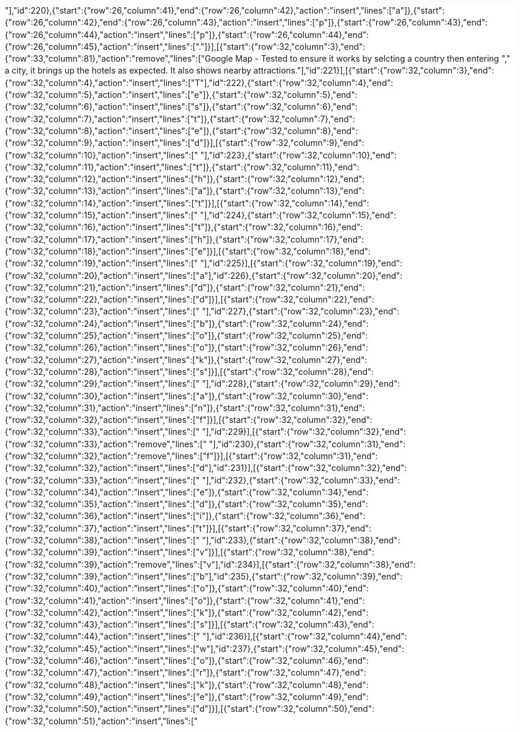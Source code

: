 "],"id":220},{"start":{"row":26,"column":41},"end":{"row":26,"column":42},"action":"insert","lines":["a"]},{"start":{"row":26,"column":42},"end":{"row":26,"column":43},"action":"insert","lines":["p"]},{"start":{"row":26,"column":43},"end":{"row":26,"column":44},"action":"insert","lines":["p"]},{"start":{"row":26,"column":44},"end":{"row":26,"column":45},"action":"insert","lines":["."]}],[{"start":{"row":32,"column":3},"end":{"row":33,"column":81},"action":"remove","lines":["Google Map - Tested to ensure it works by selcting a country then entering ","   a city, it brings up the hotels as expected. It also shows nearby attractions."],"id":221}],[{"start":{"row":32,"column":3},"end":{"row":32,"column":4},"action":"insert","lines":["T"],"id":222},{"start":{"row":32,"column":4},"end":{"row":32,"column":5},"action":"insert","lines":["e"]},{"start":{"row":32,"column":5},"end":{"row":32,"column":6},"action":"insert","lines":["s"]},{"start":{"row":32,"column":6},"end":{"row":32,"column":7},"action":"insert","lines":["t"]},{"start":{"row":32,"column":7},"end":{"row":32,"column":8},"action":"insert","lines":["e"]},{"start":{"row":32,"column":8},"end":{"row":32,"column":9},"action":"insert","lines":["d"]}],[{"start":{"row":32,"column":9},"end":{"row":32,"column":10},"action":"insert","lines":[" "],"id":223},{"start":{"row":32,"column":10},"end":{"row":32,"column":11},"action":"insert","lines":["t"]},{"start":{"row":32,"column":11},"end":{"row":32,"column":12},"action":"insert","lines":["h"]},{"start":{"row":32,"column":12},"end":{"row":32,"column":13},"action":"insert","lines":["a"]},{"start":{"row":32,"column":13},"end":{"row":32,"column":14},"action":"insert","lines":["t"]}],[{"start":{"row":32,"column":14},"end":{"row":32,"column":15},"action":"insert","lines":[" "],"id":224},{"start":{"row":32,"column":15},"end":{"row":32,"column":16},"action":"insert","lines":["t"]},{"start":{"row":32,"column":16},"end":{"row":32,"column":17},"action":"insert","lines":["h"]},{"start":{"row":32,"column":17},"end":{"row":32,"column":18},"action":"insert","lines":["e"]}],[{"start":{"row":32,"column":18},"end":{"row":32,"column":19},"action":"insert","lines":[" "],"id":225}],[{"start":{"row":32,"column":19},"end":{"row":32,"column":20},"action":"insert","lines":["a"],"id":226},{"start":{"row":32,"column":20},"end":{"row":32,"column":21},"action":"insert","lines":["d"]},{"start":{"row":32,"column":21},"end":{"row":32,"column":22},"action":"insert","lines":["d"]}],[{"start":{"row":32,"column":22},"end":{"row":32,"column":23},"action":"insert","lines":[" "],"id":227},{"start":{"row":32,"column":23},"end":{"row":32,"column":24},"action":"insert","lines":["b"]},{"start":{"row":32,"column":24},"end":{"row":32,"column":25},"action":"insert","lines":["o"]},{"start":{"row":32,"column":25},"end":{"row":32,"column":26},"action":"insert","lines":["o"]},{"start":{"row":32,"column":26},"end":{"row":32,"column":27},"action":"insert","lines":["k"]},{"start":{"row":32,"column":27},"end":{"row":32,"column":28},"action":"insert","lines":["s"]}],[{"start":{"row":32,"column":28},"end":{"row":32,"column":29},"action":"insert","lines":[" "],"id":228},{"start":{"row":32,"column":29},"end":{"row":32,"column":30},"action":"insert","lines":["a"]},{"start":{"row":32,"column":30},"end":{"row":32,"column":31},"action":"insert","lines":["n"]},{"start":{"row":32,"column":31},"end":{"row":32,"column":32},"action":"insert","lines":["f"]}],[{"start":{"row":32,"column":32},"end":{"row":32,"column":33},"action":"insert","lines":[" "],"id":229}],[{"start":{"row":32,"column":32},"end":{"row":32,"column":33},"action":"remove","lines":[" "],"id":230},{"start":{"row":32,"column":31},"end":{"row":32,"column":32},"action":"remove","lines":["f"]}],[{"start":{"row":32,"column":31},"end":{"row":32,"column":32},"action":"insert","lines":["d"],"id":231}],[{"start":{"row":32,"column":32},"end":{"row":32,"column":33},"action":"insert","lines":[" "],"id":232},{"start":{"row":32,"column":33},"end":{"row":32,"column":34},"action":"insert","lines":["e"]},{"start":{"row":32,"column":34},"end":{"row":32,"column":35},"action":"insert","lines":["d"]},{"start":{"row":32,"column":35},"end":{"row":32,"column":36},"action":"insert","lines":["i"]},{"start":{"row":32,"column":36},"end":{"row":32,"column":37},"action":"insert","lines":["t"]}],[{"start":{"row":32,"column":37},"end":{"row":32,"column":38},"action":"insert","lines":[" "],"id":233},{"start":{"row":32,"column":38},"end":{"row":32,"column":39},"action":"insert","lines":["v"]}],[{"start":{"row":32,"column":38},"end":{"row":32,"column":39},"action":"remove","lines":["v"],"id":234}],[{"start":{"row":32,"column":38},"end":{"row":32,"column":39},"action":"insert","lines":["b"],"id":235},{"start":{"row":32,"column":39},"end":{"row":32,"column":40},"action":"insert","lines":["o"]},{"start":{"row":32,"column":40},"end":{"row":32,"column":41},"action":"insert","lines":["o"]},{"start":{"row":32,"column":41},"end":{"row":32,"column":42},"action":"insert","lines":["k"]},{"start":{"row":32,"column":42},"end":{"row":32,"column":43},"action":"insert","lines":["s"]}],[{"start":{"row":32,"column":43},"end":{"row":32,"column":44},"action":"insert","lines":[" "],"id":236}],[{"start":{"row":32,"column":44},"end":{"row":32,"column":45},"action":"insert","lines":["w"],"id":237},{"start":{"row":32,"column":45},"end":{"row":32,"column":46},"action":"insert","lines":["o"]},{"start":{"row":32,"column":46},"end":{"row":32,"column":47},"action":"insert","lines":["r"]},{"start":{"row":32,"column":47},"end":{"row":32,"column":48},"action":"insert","lines":["k"]},{"start":{"row":32,"column":48},"end":{"row":32,"column":49},"action":"insert","lines":["e"]},{"start":{"row":32,"column":49},"end":{"row":32,"column":50},"action":"insert","lines":["d"]}],[{"start":{"row":32,"column":50},"end":{"row":32,"column":51},"action":"insert","lines":["